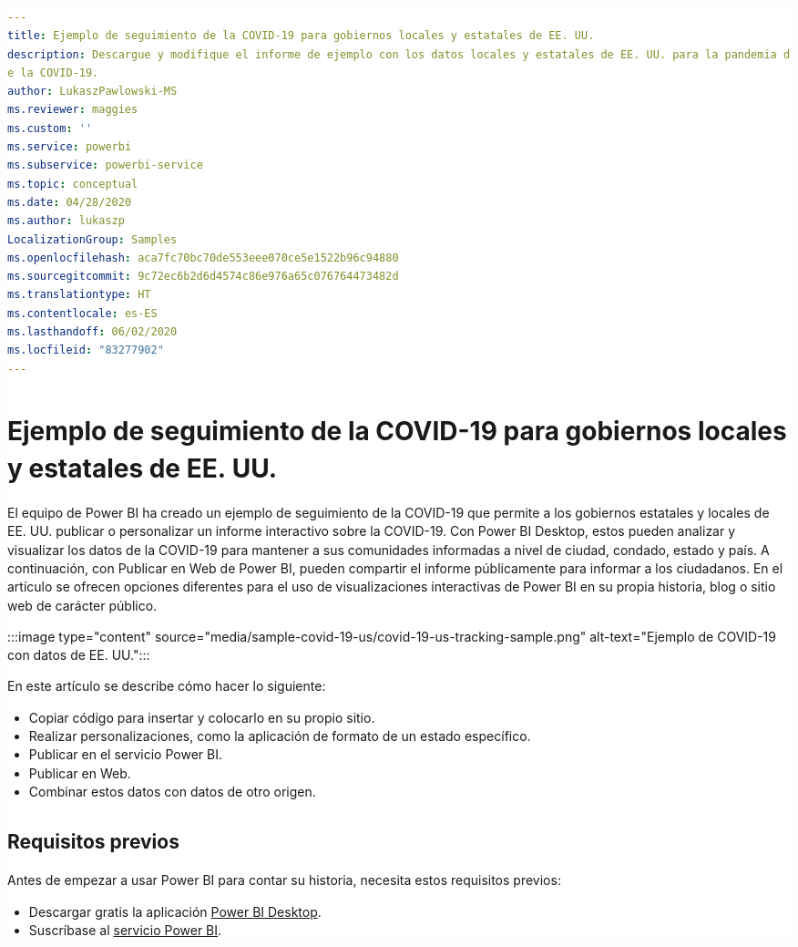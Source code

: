 ```yaml
---
title: Ejemplo de seguimiento de la COVID-19 para gobiernos locales y estatales de EE. UU.
description: Descargue y modifique el informe de ejemplo con los datos locales y estatales de EE. UU. para la pandemia de la COVID-19.
author: LukaszPawlowski-MS
ms.reviewer: maggies
ms.custom: ''
ms.service: powerbi
ms.subservice: powerbi-service
ms.topic: conceptual
ms.date: 04/28/2020
ms.author: lukaszp
LocalizationGroup: Samples
ms.openlocfilehash: aca7fc70bc70de553eee070ce5e1522b96c94880
ms.sourcegitcommit: 9c72ec6b2d6d4574c86e976a65c076764473482d
ms.translationtype: HT
ms.contentlocale: es-ES
ms.lasthandoff: 06/02/2020
ms.locfileid: "83277902"
---
```

# <a name="covid-19-tracking-sample-for-us-state-and-local-governments"></a>Ejemplo de seguimiento de la COVID-19 para gobiernos locales y estatales de EE. UU.

El equipo de Power BI ha creado un ejemplo de seguimiento de la COVID-19 que permite a los gobiernos estatales y locales de EE. UU. publicar o personalizar un informe interactivo sobre la COVID-19. Con Power BI Desktop, estos pueden analizar y visualizar los datos de la COVID-19 para mantener a sus comunidades informadas a nivel de ciudad, condado, estado y país. A continuación, con Publicar en Web de Power BI, pueden compartir el informe públicamente para informar a los ciudadanos. En el artículo se ofrecen opciones diferentes para el uso de visualizaciones interactivas de Power BI en su propia historia, blog o sitio web de carácter público.

:::image type="content" source="media/sample-covid-19-us/covid-19-us-tracking-sample.png" alt-text="Ejemplo de COVID-19 con datos de EE. UU.":::

En este artículo se describe cómo hacer lo siguiente:

- Copiar código para insertar y colocarlo en su propio sitio. 
- Realizar personalizaciones, como la aplicación de formato de un estado específico.
- Publicar en el servicio Power BI.
- Publicar en Web. 
- Combinar estos datos con datos de otro origen. 

## <a name="prerequisites"></a>Requisitos previos

Antes de empezar a usar Power BI para contar su historia, necesita estos requisitos previos:

- Descargar gratis la aplicación [Power BI Desktop](https://powerbi.microsoft.com/desktop/).
- Suscríbase al [servicio Power BI](https://powerbi.microsoft.com/get-started/).
